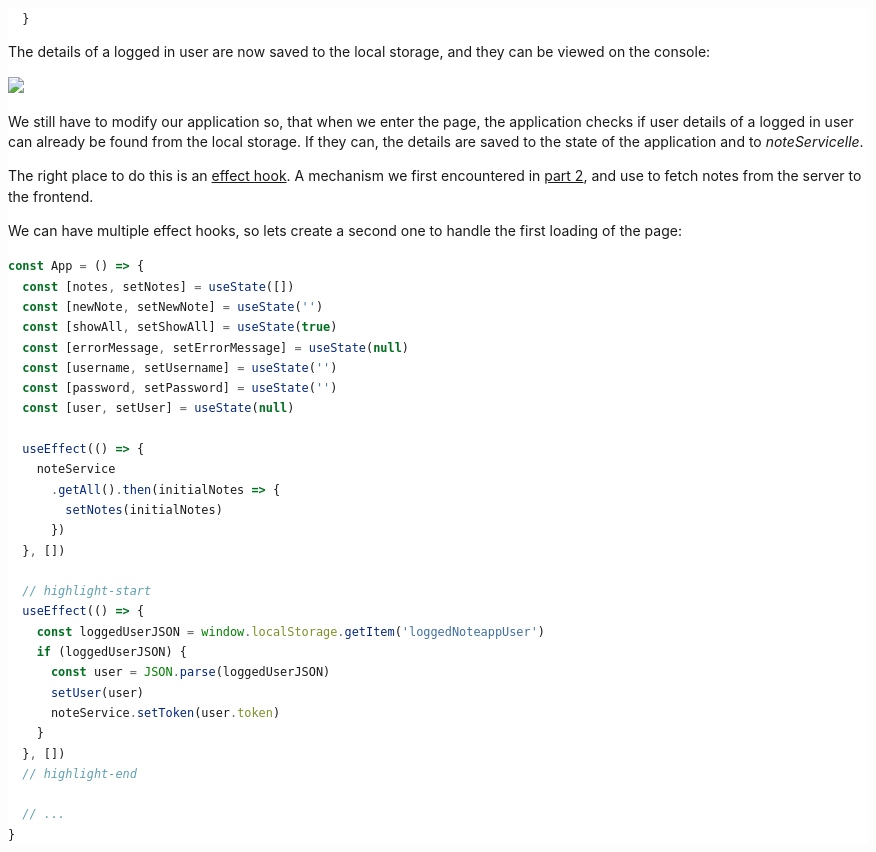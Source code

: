 ```js
  }
```


The details of a logged in user are now saved to the local storage, and they can be viewed on the console: 

![](../images/5/3b.png)


We still have to modify our application so, that when we enter the page, the application checks if user details of a logged in user can already be found from the local storage. If they can, the details are saved to the state of the application and to <i>noteServicelle</i>.


The right place to do this is an [effect hook](https://reactjs.org/docs/hooks-effect.html). A mechanism we first encountered in [part 2](/osa2/palvelimella_olevan_datan_hakeminen#effect-hookit), and use to fetch notes from the server to the frontend. 


We can have multiple effect hooks, so lets create a second one to handle the first loading of the page:

```js
const App = () => {
  const [notes, setNotes] = useState([]) 
  const [newNote, setNewNote] = useState('')
  const [showAll, setShowAll] = useState(true)
  const [errorMessage, setErrorMessage] = useState(null)
  const [username, setUsername] = useState('') 
  const [password, setPassword] = useState('') 
  const [user, setUser] = useState(null) 

  useEffect(() => {
    noteService
      .getAll().then(initialNotes => {
        setNotes(initialNotes)
      })
  }, [])

  // highlight-start
  useEffect(() => {
    const loggedUserJSON = window.localStorage.getItem('loggedNoteappUser')
    if (loggedUserJSON) {
      const user = JSON.parse(loggedUserJSON)
      setUser(user)
      noteService.setToken(user.token)
    }
  }, [])
  // highlight-end

  // ...
}
```
